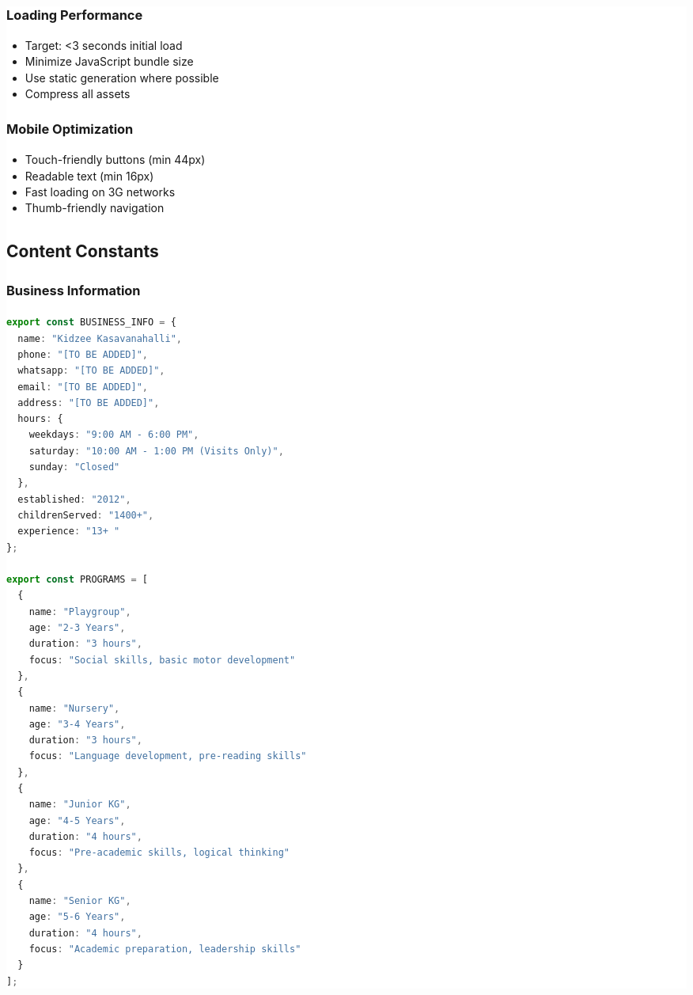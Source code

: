### Loading Performance
- Target: <3 seconds initial load
- Minimize JavaScript bundle size
- Use static generation where possible
- Compress all assets

### Mobile Optimization
- Touch-friendly buttons (min 44px)
- Readable text (min 16px)
- Fast loading on 3G networks
- Thumb-friendly navigation

## Content Constants

### Business Information
```typescript
export const BUSINESS_INFO = {
  name: "Kidzee Kasavanahalli",
  phone: "[TO BE ADDED]",
  whatsapp: "[TO BE ADDED]",
  email: "[TO BE ADDED]",
  address: "[TO BE ADDED]",
  hours: {
    weekdays: "9:00 AM - 6:00 PM",
    saturday: "10:00 AM - 1:00 PM (Visits Only)",
    sunday: "Closed"
  },
  established: "2012",
  childrenServed: "1400+",
  experience: "13+ "
};

export const PROGRAMS = [
  {
    name: "Playgroup",
    age: "2-3 Years",
    duration: "3 hours",
    focus: "Social skills, basic motor development"
  },
  {
    name: "Nursery", 
    age: "3-4 Years",
    duration: "3 hours",
    focus: "Language development, pre-reading skills"
  },
  {
    name: "Junior KG",
    age: "4-5 Years", 
    duration: "4 hours",
    focus: "Pre-academic skills, logical thinking"
  },
  {
    name: "Senior KG",
    age: "5-6 Years",
    duration: "4 hours", 
    focus: "Academic preparation, leadership skills"
  }
];
```
